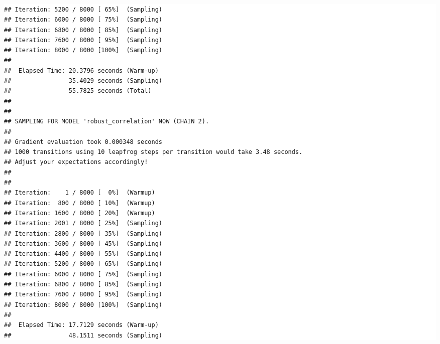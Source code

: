    ## Iteration: 5200 / 8000 [ 65%]  (Sampling)
    ## Iteration: 6000 / 8000 [ 75%]  (Sampling)
    ## Iteration: 6800 / 8000 [ 85%]  (Sampling)
    ## Iteration: 7600 / 8000 [ 95%]  (Sampling)
    ## Iteration: 8000 / 8000 [100%]  (Sampling)
    ## 
    ##  Elapsed Time: 20.3796 seconds (Warm-up)
    ##                35.4029 seconds (Sampling)
    ##                55.7825 seconds (Total)
    ## 
    ## 
    ## SAMPLING FOR MODEL 'robust_correlation' NOW (CHAIN 2).
    ## 
    ## Gradient evaluation took 0.000348 seconds
    ## 1000 transitions using 10 leapfrog steps per transition would take 3.48 seconds.
    ## Adjust your expectations accordingly!
    ## 
    ## 
    ## Iteration:    1 / 8000 [  0%]  (Warmup)
    ## Iteration:  800 / 8000 [ 10%]  (Warmup)
    ## Iteration: 1600 / 8000 [ 20%]  (Warmup)
    ## Iteration: 2001 / 8000 [ 25%]  (Sampling)
    ## Iteration: 2800 / 8000 [ 35%]  (Sampling)
    ## Iteration: 3600 / 8000 [ 45%]  (Sampling)
    ## Iteration: 4400 / 8000 [ 55%]  (Sampling)
    ## Iteration: 5200 / 8000 [ 65%]  (Sampling)
    ## Iteration: 6000 / 8000 [ 75%]  (Sampling)
    ## Iteration: 6800 / 8000 [ 85%]  (Sampling)
    ## Iteration: 7600 / 8000 [ 95%]  (Sampling)
    ## Iteration: 8000 / 8000 [100%]  (Sampling)
    ## 
    ##  Elapsed Time: 17.7129 seconds (Warm-up)
    ##                48.1511 seconds (Sampling)
